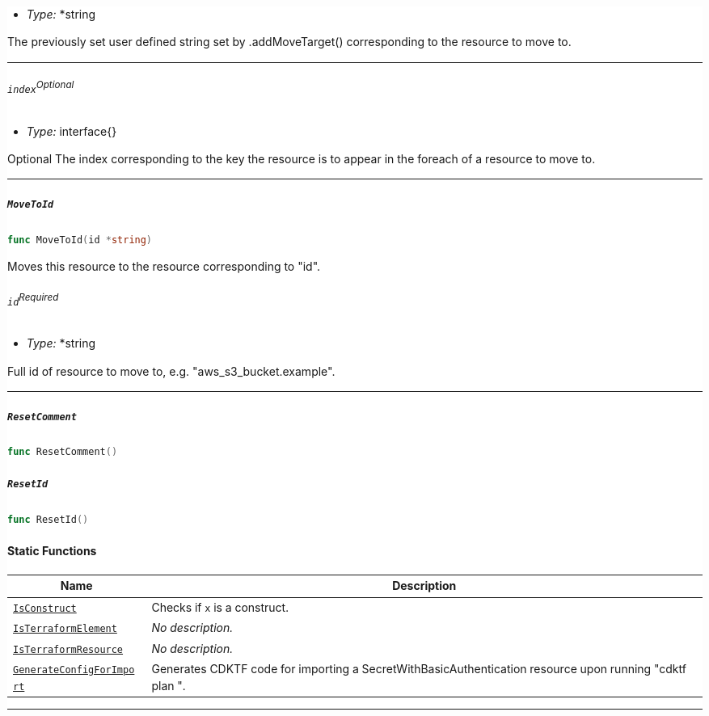 - *Type:* *string

The previously set user defined string set by .addMoveTarget() corresponding to the resource to move to.

---

###### `index`<sup>Optional</sup> <a name="index" id="@cdktf/provider-snowflake.secretWithBasicAuthentication.SecretWithBasicAuthentication.moveTo.parameter.index"></a>

- *Type:* interface{}

Optional The index corresponding to the key the resource is to appear in the foreach of a resource to move to.

---

##### `MoveToId` <a name="MoveToId" id="@cdktf/provider-snowflake.secretWithBasicAuthentication.SecretWithBasicAuthentication.moveToId"></a>

```go
func MoveToId(id *string)
```

Moves this resource to the resource corresponding to "id".

###### `id`<sup>Required</sup> <a name="id" id="@cdktf/provider-snowflake.secretWithBasicAuthentication.SecretWithBasicAuthentication.moveToId.parameter.id"></a>

- *Type:* *string

Full id of resource to move to, e.g. "aws_s3_bucket.example".

---

##### `ResetComment` <a name="ResetComment" id="@cdktf/provider-snowflake.secretWithBasicAuthentication.SecretWithBasicAuthentication.resetComment"></a>

```go
func ResetComment()
```

##### `ResetId` <a name="ResetId" id="@cdktf/provider-snowflake.secretWithBasicAuthentication.SecretWithBasicAuthentication.resetId"></a>

```go
func ResetId()
```

#### Static Functions <a name="Static Functions" id="Static Functions"></a>

| **Name** | **Description** |
| --- | --- |
| <code><a href="#@cdktf/provider-snowflake.secretWithBasicAuthentication.SecretWithBasicAuthentication.isConstruct">IsConstruct</a></code> | Checks if `x` is a construct. |
| <code><a href="#@cdktf/provider-snowflake.secretWithBasicAuthentication.SecretWithBasicAuthentication.isTerraformElement">IsTerraformElement</a></code> | *No description.* |
| <code><a href="#@cdktf/provider-snowflake.secretWithBasicAuthentication.SecretWithBasicAuthentication.isTerraformResource">IsTerraformResource</a></code> | *No description.* |
| <code><a href="#@cdktf/provider-snowflake.secretWithBasicAuthentication.SecretWithBasicAuthentication.generateConfigForImport">GenerateConfigForImport</a></code> | Generates CDKTF code for importing a SecretWithBasicAuthentication resource upon running "cdktf plan <stack-name>". |

---